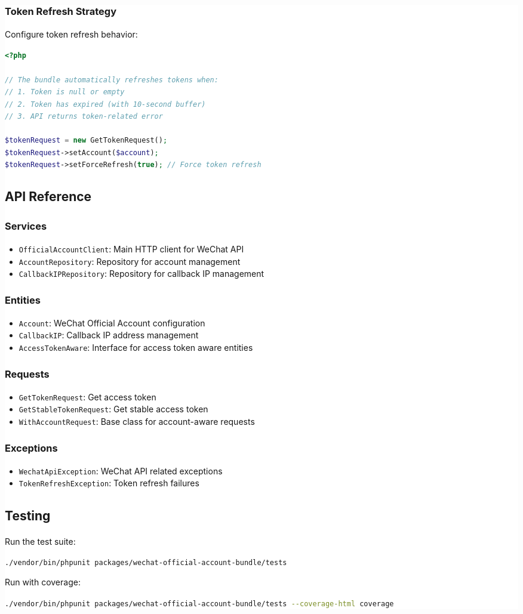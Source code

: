 ### Token Refresh Strategy

Configure token refresh behavior:

```php
<?php

// The bundle automatically refreshes tokens when:
// 1. Token is null or empty
// 2. Token has expired (with 10-second buffer)
// 3. API returns token-related error

$tokenRequest = new GetTokenRequest();
$tokenRequest->setAccount($account);
$tokenRequest->setForceRefresh(true); // Force token refresh
```

## API Reference

### Services

- `OfficialAccountClient`: Main HTTP client for WeChat API
- `AccountRepository`: Repository for account management
- `CallbackIPRepository`: Repository for callback IP management

### Entities

- `Account`: WeChat Official Account configuration
- `CallbackIP`: Callback IP address management
- `AccessTokenAware`: Interface for access token aware entities

### Requests

- `GetTokenRequest`: Get access token
- `GetStableTokenRequest`: Get stable access token
- `WithAccountRequest`: Base class for account-aware requests

### Exceptions

- `WechatApiException`: WeChat API related exceptions
- `TokenRefreshException`: Token refresh failures

## Testing

Run the test suite:

```bash
./vendor/bin/phpunit packages/wechat-official-account-bundle/tests
```

Run with coverage:

```bash
./vendor/bin/phpunit packages/wechat-official-account-bundle/tests --coverage-html coverage
```
